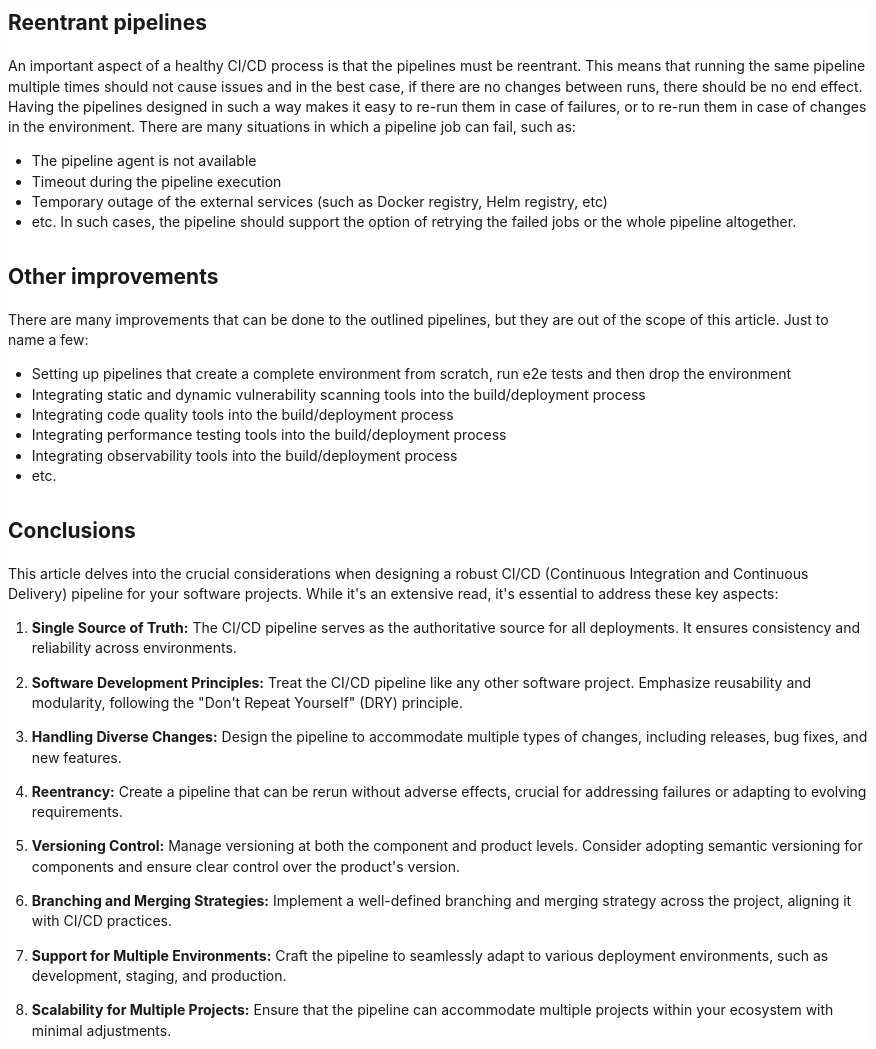 ## Reentrant pipelines

An important aspect of a healthy CI/CD process is that the pipelines must be reentrant. This means that running the same pipeline multiple times should not cause issues and in the best case, if there are no changes between runs, there should be no end effect. Having the pipelines designed in such a way makes it easy to re-run them in case of failures, or to re-run them in case of changes in the environment. There are many situations in which a pipeline job can fail, such as:
* The pipeline agent is not available
* Timeout during the pipeline execution
* Temporary outage of the external services (such as Docker registry, Helm registry, etc)
* etc.
In such cases, the pipeline should support the option of retrying the failed jobs or the whole pipeline altogether.

## Other improvements
There are many improvements that can be done to the outlined pipelines, but they are out of the scope of this article. Just to name a few:
* Setting up pipelines that create a complete environment from scratch, run e2e tests and then drop the environment
* Integrating static and dynamic vulnerability scanning tools into the build/deployment process
* Integrating code quality tools into the build/deployment process
* Integrating performance testing tools into the build/deployment process
* Integrating observability tools into the build/deployment process
* etc.

## Conclusions

This article delves into the crucial considerations when designing a robust CI/CD (Continuous Integration and Continuous Delivery) pipeline for your software projects. While it's an extensive read, it's essential to address these key aspects:

1. **Single Source of Truth:** The CI/CD pipeline serves as the authoritative source for all deployments. It ensures consistency and reliability across environments.

2. **Software Development Principles:** Treat the CI/CD pipeline like any other software project. Emphasize reusability and modularity, following the "Don't Repeat Yourself" (DRY) principle.

3. **Handling Diverse Changes:** Design the pipeline to accommodate multiple types of changes, including releases, bug fixes, and new features.

4. **Reentrancy:** Create a pipeline that can be rerun without adverse effects, crucial for addressing failures or adapting to evolving requirements.

5. **Versioning Control:** Manage versioning at both the component and product levels. Consider adopting semantic versioning for components and ensure clear control over the product's version.

6. **Branching and Merging Strategies:** Implement a well-defined branching and merging strategy across the project, aligning it with CI/CD practices.

7. **Support for Multiple Environments:** Craft the pipeline to seamlessly adapt to various deployment environments, such as development, staging, and production.

8. **Scalability for Multiple Projects:** Ensure that the pipeline can accommodate multiple projects within your ecosystem with minimal adjustments.
